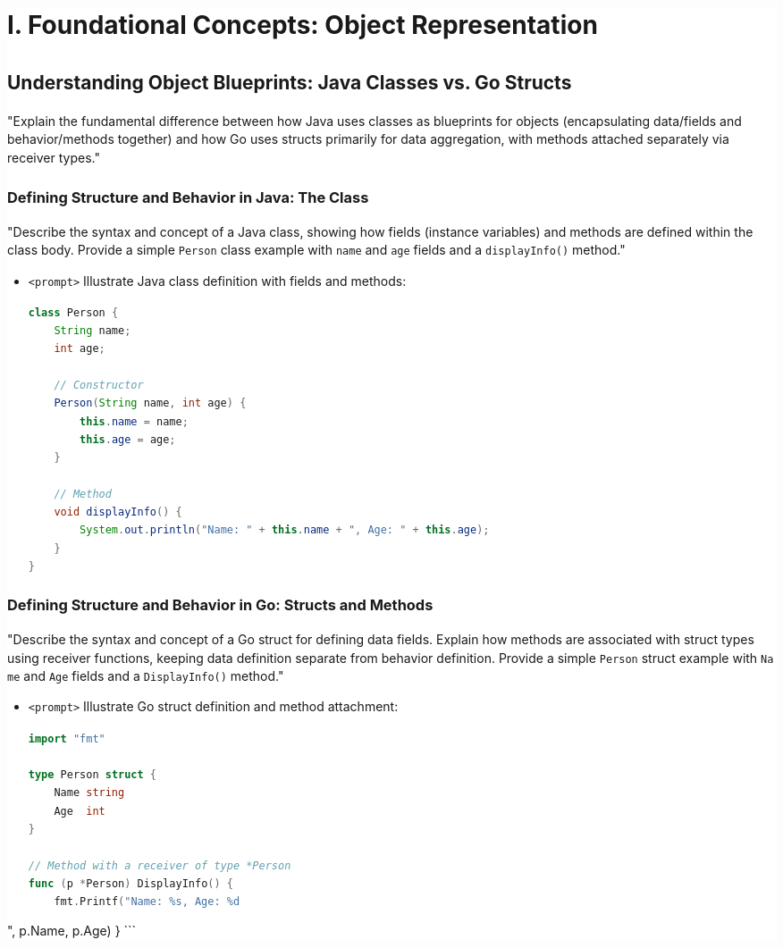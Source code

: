 # I. Foundational Concepts: Object Representation

## Understanding Object Blueprints: Java Classes vs. Go Structs
"<prompt>Explain the fundamental difference between how Java uses classes as blueprints for objects (encapsulating data/fields and behavior/methods together) and how Go uses structs primarily for data aggregation, with methods attached separately via receiver types."

### Defining Structure and Behavior in Java: The Class
"<prompt>Describe the syntax and concept of a Java class, showing how fields (instance variables) and methods are defined within the class body. Provide a simple `Person` class example with `name` and `age` fields and a `displayInfo()` method."
*   `<prompt>` Illustrate Java class definition with fields and methods:
    ```java
    class Person {
        String name;
        int age;

        // Constructor
        Person(String name, int age) {
            this.name = name;
            this.age = age;
        }

        // Method
        void displayInfo() {
            System.out.println("Name: " + this.name + ", Age: " + this.age);
        }
    }
    ```

### Defining Structure and Behavior in Go: Structs and Methods
"<prompt>Describe the syntax and concept of a Go struct for defining data fields. Explain how methods are associated with struct types using receiver functions, keeping data definition separate from behavior definition. Provide a simple `Person` struct example with `Name` and `Age` fields and a `DisplayInfo()` method."
*   `<prompt>` Illustrate Go struct definition and method attachment:
    ```go
    import "fmt"

    type Person struct {
        Name string
        Age  int
    }

    // Method with a receiver of type *Person
    func (p *Person) DisplayInfo() {
        fmt.Printf("Name: %s, Age: %d
", p.Name, p.Age)
    }
    ```
